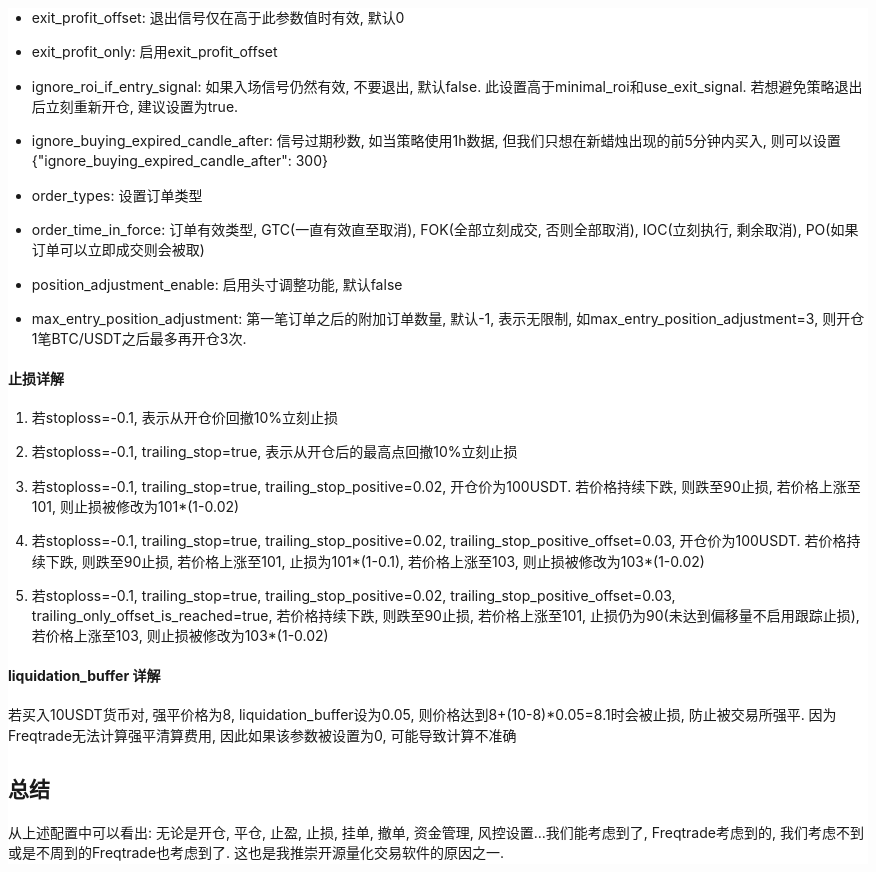 - exit_profit_offset: 退出信号仅在高于此参数值时有效, 默认0

- exit_profit_only: 启用exit_profit_offset

- ignore_roi_if_entry_signal: 如果入场信号仍然有效, 不要退出, 默认false. 此设置高于minimal_roi和use_exit_signal. 若想避免策略退出后立刻重新开仓, 建议设置为true.

- ignore_buying_expired_candle_after: 信号过期秒数, 如当策略使用1h数据, 但我们只想在新蜡烛出现的前5分钟内买入, 则可以设置{"ignore_buying_expired_candle_after": 300}

- order_types: 设置订单类型

- order_time_in_force: 订单有效类型, GTC(一直有效直至取消), FOK(全部立刻成交, 否则全部取消), IOC(立刻执行, 剩余取消), PO(如果订单可以立即成交则会被取)

- position_adjustment_enable: 启用头寸调整功能, 默认false

- max_entry_position_adjustment: 第一笔订单之后的附加订单数量, 默认-1, 表示无限制, 如max_entry_position_adjustment=3, 则开仓1笔BTC/USDT之后最多再开仓3次.

#### 止损详解

1. 若stoploss=-0.1, 表示从开仓价回撤10%立刻止损

2. 若stoploss=-0.1, trailing_stop=true, 表示从开仓后的最高点回撤10%立刻止损

3. 若stoploss=-0.1, trailing_stop=true, trailing_stop_positive=0.02, 开仓价为100USDT. 若价格持续下跌, 则跌至90止损, 若价格上涨至101, 则止损被修改为101*(1-0.02)

4. 若stoploss=-0.1, trailing_stop=true, trailing_stop_positive=0.02, trailing_stop_positive_offset=0.03, 开仓价为100USDT. 若价格持续下跌, 则跌至90止损, 若价格上涨至101, 止损为101*(1-0.1), 若价格上涨至103, 则止损被修改为103*(1-0.02)

5. 若stoploss=-0.1, trailing_stop=true, trailing_stop_positive=0.02, trailing_stop_positive_offset=0.03, trailing_only_offset_is_reached=true, 若价格持续下跌, 则跌至90止损, 若价格上涨至101, 止损仍为90(未达到偏移量不启用跟踪止损), 若价格上涨至103, 则止损被修改为103*(1-0.02)

#### liquidation_buffer 详解

若买入10USDT货币对, 强平价格为8, liquidation_buffer设为0.05, 则价格达到8+(10-8)*0.05=8.1时会被止损, 防止被交易所强平. 因为Freqtrade无法计算强平清算费用, 因此如果该参数被设置为0, 可能导致计算不准确

## 总结

从上述配置中可以看出: 无论是开仓, 平仓, 止盈, 止损, 挂单, 撤单, 资金管理, 风控设置...我们能考虑到了, Freqtrade考虑到的, 我们考虑不到或是不周到的Freqtrade也考虑到了. 这也是我推崇开源量化交易软件的原因之一.
